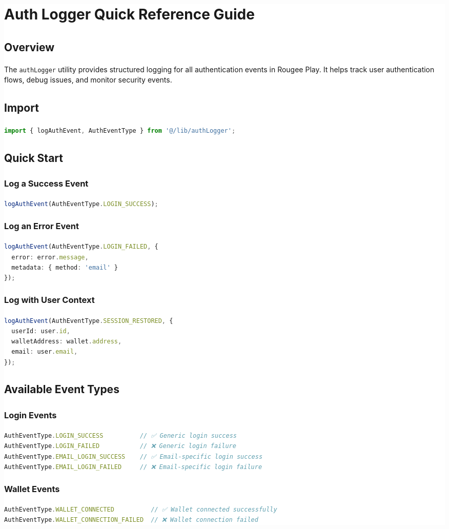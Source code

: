 # Auth Logger Quick Reference Guide

## Overview

The `authLogger` utility provides structured logging for all authentication events in Rougee Play. It helps track user authentication flows, debug issues, and monitor security events.

## Import

```typescript
import { logAuthEvent, AuthEventType } from '@/lib/authLogger';
```

## Quick Start

### Log a Success Event

```typescript
logAuthEvent(AuthEventType.LOGIN_SUCCESS);
```

### Log an Error Event

```typescript
logAuthEvent(AuthEventType.LOGIN_FAILED, {
  error: error.message,
  metadata: { method: 'email' }
});
```

### Log with User Context

```typescript
logAuthEvent(AuthEventType.SESSION_RESTORED, {
  userId: user.id,
  walletAddress: wallet.address,
  email: user.email,
});
```

## Available Event Types

### Login Events
```typescript
AuthEventType.LOGIN_SUCCESS          // ✅ Generic login success
AuthEventType.LOGIN_FAILED           // ❌ Generic login failure
AuthEventType.EMAIL_LOGIN_SUCCESS    // ✅ Email-specific login success
AuthEventType.EMAIL_LOGIN_FAILED     // ❌ Email-specific login failure
```

### Wallet Events
```typescript
AuthEventType.WALLET_CONNECTED          // ✅ Wallet connected successfully
AuthEventType.WALLET_CONNECTION_FAILED  // ❌ Wallet connection failed
```
